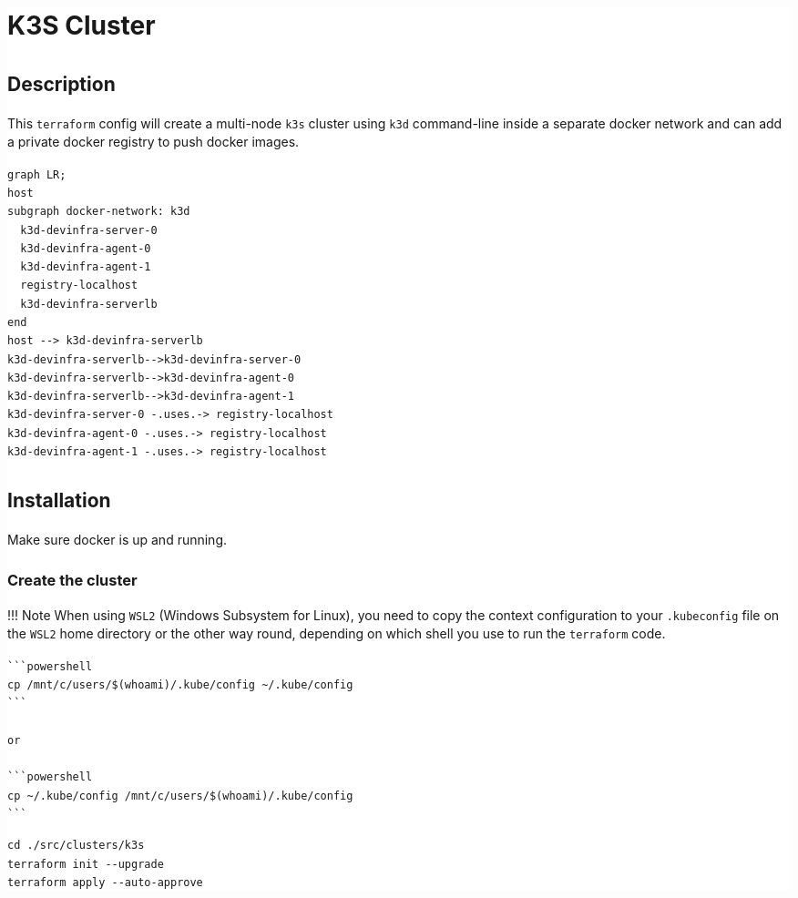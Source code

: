 
# K3S Cluster

## Description

This `terraform` config will create a multi-node `k3s` cluster using `k3d` command-line inside a separate docker network and can add a private docker registry to push docker images.

```mermaid
graph LR;
host
subgraph docker-network: k3d
  k3d-devinfra-server-0
  k3d-devinfra-agent-0
  k3d-devinfra-agent-1
  registry-localhost
  k3d-devinfra-serverlb
end
host --> k3d-devinfra-serverlb
k3d-devinfra-serverlb-->k3d-devinfra-server-0
k3d-devinfra-serverlb-->k3d-devinfra-agent-0
k3d-devinfra-serverlb-->k3d-devinfra-agent-1
k3d-devinfra-server-0 -.uses.-> registry-localhost
k3d-devinfra-agent-0 -.uses.-> registry-localhost
k3d-devinfra-agent-1 -.uses.-> registry-localhost
```

## Installation

Make sure docker is up and running.

### Create the cluster

!!! Note
    When using `WSL2` (Windows Subsystem for Linux), you need to copy the context configuration to your `.kubeconfig` file on the `WSL2` home directory or the other way round, depending on which shell you use to run the `terraform` code.

    ```powershell
    cp /mnt/c/users/$(whoami)/.kube/config ~/.kube/config
    ```

    or

    ```powershell
    cp ~/.kube/config /mnt/c/users/$(whoami)/.kube/config
    ```

```shell
cd ./src/clusters/k3s
terraform init --upgrade
terraform apply --auto-approve
```
